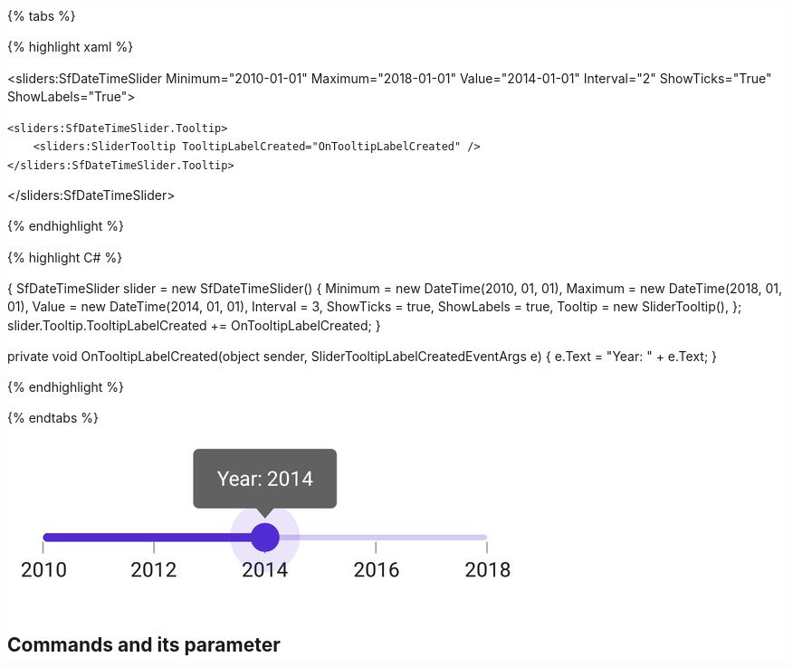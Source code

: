 {% tabs %}

{% highlight xaml %}

<sliders:SfDateTimeSlider Minimum="2010-01-01"
                          Maximum="2018-01-01"
                          Value="2014-01-01"
                          Interval="2"
                          ShowTicks="True"
                          ShowLabels="True">

    <sliders:SfDateTimeSlider.Tooltip>
        <sliders:SliderTooltip TooltipLabelCreated="OnTooltipLabelCreated" />
    </sliders:SfDateTimeSlider.Tooltip>
    
</sliders:SfDateTimeSlider>

{% endhighlight %}

{% highlight C# %}

{
    SfDateTimeSlider slider = new SfDateTimeSlider()
    {
        Minimum = new DateTime(2010, 01, 01),
        Maximum = new DateTime(2018, 01, 01),
        Value = new DateTime(2014, 01, 01),
        Interval = 3,
        ShowTicks = true,
        ShowLabels = true,
        Tooltip = new SliderTooltip(),
    };
    slider.Tooltip.TooltipLabelCreated += OnTooltipLabelCreated;
}

private void OnTooltipLabelCreated(object sender, SliderTooltipLabelCreatedEventArgs e)
{
    e.Text = "Year: " + e.Text;
}

{% endhighlight %}

{% endtabs %}

![Slider custom tooltip](images/tooltip/custom-tooltip.png)

## Commands and its parameter
